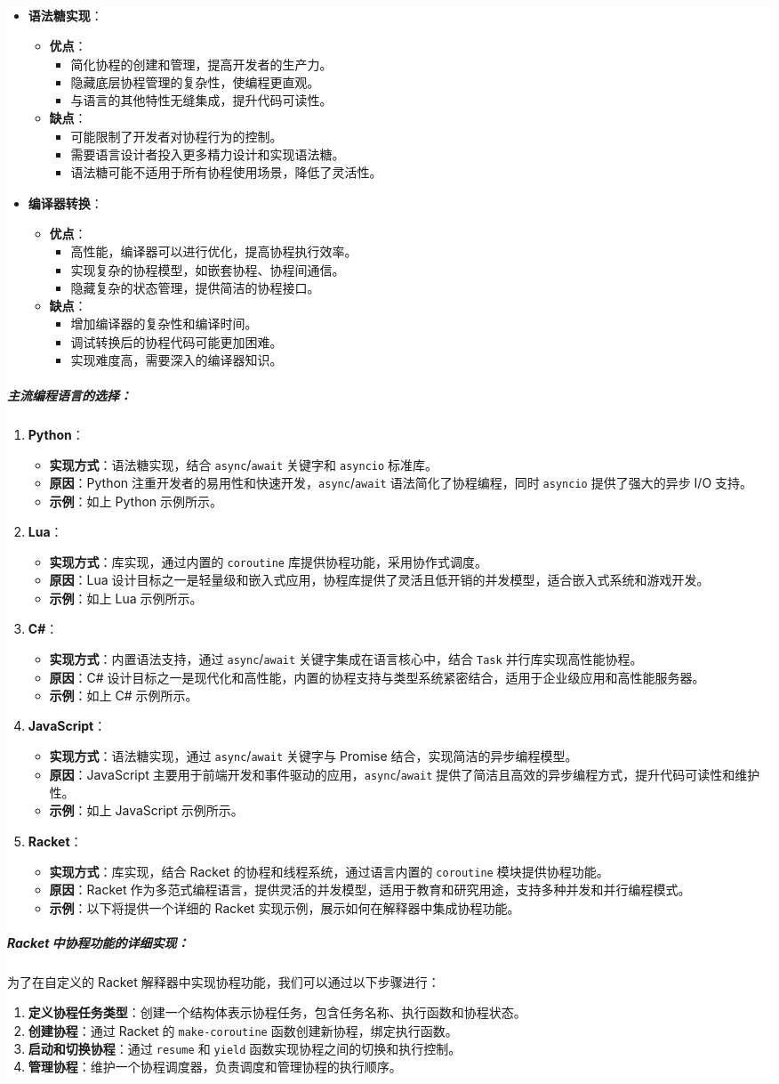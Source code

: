 - **语法糖实现**：
  - **优点**：
    - 简化协程的创建和管理，提高开发者的生产力。
    - 隐藏底层协程管理的复杂性，使编程更直观。
    - 与语言的其他特性无缝集成，提升代码可读性。
  - **缺点**：
    - 可能限制了开发者对协程行为的控制。
    - 需要语言设计者投入更多精力设计和实现语法糖。
    - 语法糖可能不适用于所有协程使用场景，降低了灵活性。

- **编译器转换**：
  - **优点**：
    - 高性能，编译器可以进行优化，提高协程执行效率。
    - 实现复杂的协程模型，如嵌套协程、协程间通信。
    - 隐藏复杂的状态管理，提供简洁的协程接口。
  - **缺点**：
    - 增加编译器的复杂性和编译时间。
    - 调试转换后的协程代码可能更加困难。
    - 实现难度高，需要深入的编译器知识。

##### **主流编程语言的选择**：

1. **Python**：
   - **实现方式**：语法糖实现，结合 `async`/`await` 关键字和 `asyncio` 标准库。
   - **原因**：Python 注重开发者的易用性和快速开发，`async`/`await` 语法简化了协程编程，同时 `asyncio` 提供了强大的异步 I/O 支持。
   - **示例**：如上 Python 示例所示。

2. **Lua**：
   - **实现方式**：库实现，通过内置的 `coroutine` 库提供协程功能，采用协作式调度。
   - **原因**：Lua 设计目标之一是轻量级和嵌入式应用，协程库提供了灵活且低开销的并发模型，适合嵌入式系统和游戏开发。
   - **示例**：如上 Lua 示例所示。

3. **C#**：
   - **实现方式**：内置语法支持，通过 `async`/`await` 关键字集成在语言核心中，结合 `Task` 并行库实现高性能协程。
   - **原因**：C# 设计目标之一是现代化和高性能，内置的协程支持与类型系统紧密结合，适用于企业级应用和高性能服务器。
   - **示例**：如上 C# 示例所示。

4. **JavaScript**：
   - **实现方式**：语法糖实现，通过 `async`/`await` 关键字与 Promise 结合，实现简洁的异步编程模型。
   - **原因**：JavaScript 主要用于前端开发和事件驱动的应用，`async`/`await` 提供了简洁且高效的异步编程方式，提升代码可读性和维护性。
   - **示例**：如上 JavaScript 示例所示。

5. **Racket**：
   - **实现方式**：库实现，结合 Racket 的协程和线程系统，通过语言内置的 `coroutine` 模块提供协程功能。
   - **原因**：Racket 作为多范式编程语言，提供灵活的并发模型，适用于教育和研究用途，支持多种并发和并行编程模式。
   - **示例**：以下将提供一个详细的 Racket 实现示例，展示如何在解释器中集成协程功能。

##### **Racket 中协程功能的详细实现**：

为了在自定义的 Racket 解释器中实现协程功能，我们可以通过以下步骤进行：

1. **定义协程任务类型**：创建一个结构体表示协程任务，包含任务名称、执行函数和协程状态。
2. **创建协程**：通过 Racket 的 `make-coroutine` 函数创建新协程，绑定执行函数。
3. **启动和切换协程**：通过 `resume` 和 `yield` 函数实现协程之间的切换和执行控制。
4. **管理协程**：维护一个协程调度器，负责调度和管理协程的执行顺序。
